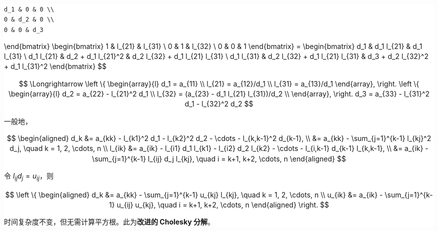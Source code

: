     d_1 & 0 & 0 \\
    0 & d_2 & 0 \\
    0 & 0 & d_3
\end{bmatrix}
\begin{bmatrix}
    1 & l_{21} & l_{31} \\
    0 & 1 & l_{32} \\
    0 & 0 & 1
\end{bmatrix} =
\begin{bmatrix}
    d_1 & d_1 l_{21} & d_1 l_{31} \\
    d_1 l_{21} & d_2 + d_1 l_{21}^2 & d_2 l_{32} + d_1 l_{21} l_{31} \\
    d_1 l_{31} & d_2 l_{32} + d_1 l_{21} l_{31} & d_3 + d_2 l_{32}^2 + d_1 l_{31}^2
\end{bmatrix}
$$

$$
\Longrightarrow
\left \{
\begin{array}{l}
d_1 = a_{11} \\
l_{21} = a_{12}/d_1 \\
l_{31} = a_{13}/d_1
\end{array},
\right.
\left \{
\begin{array}{l}
d_2 = a_{22} - l_{21}^2 d_1 \\
l_{32} = (a_{23} - d_1 l_{21} l_{31})/d_2 \\
\end{array},
\right.
d_3 = a_{33} - l_{31}^2 d_1 - l_{32}^2 d_2
$$

一般地，

$$
\begin{aligned}
d_k &= a_{kk} - l_{k1}^2 d_1 - l_{k2}^2 d_2 - \cdots - l_{k,k-1}^2 d_{k-1}, \\
&= a_{kk} - \sum_{j=1}^{k-1} l_{kj}^2 d_j, \quad k = 1, 2, \cdots, n \\
l_{ik} &= a_{ik} - l_{i1} d_1 l_{k1} - l_{i2} d_2 l_{k2} - \cdots - l_{i,k-1} d_{k-1} l_{k,k-1}, \\
&= a_{ik} - \sum_{j=1}^{k-1} l_{ij} d_j l_{kj}, \quad i = k+1, k+2, \cdots, n
\end{aligned}
$$

令 $l_{ij} d_j = u_{ij}$，则

$$
\left \{
\begin{aligned}
d_k &= a_{kk} - \sum_{j=1}^{k-1} u_{kj} l_{kj}, \quad k = 1, 2, \cdots, n \\
u_{ik} &= a_{ik} - \sum_{j=1}^{k-1} u_{ij} u_{kj}, \quad i = k+1, k+2, \cdots, n
\end{aligned}
\right.
$$

时间复杂度不变，但无需计算平方根。此为**改进的 Cholesky 分解**。
